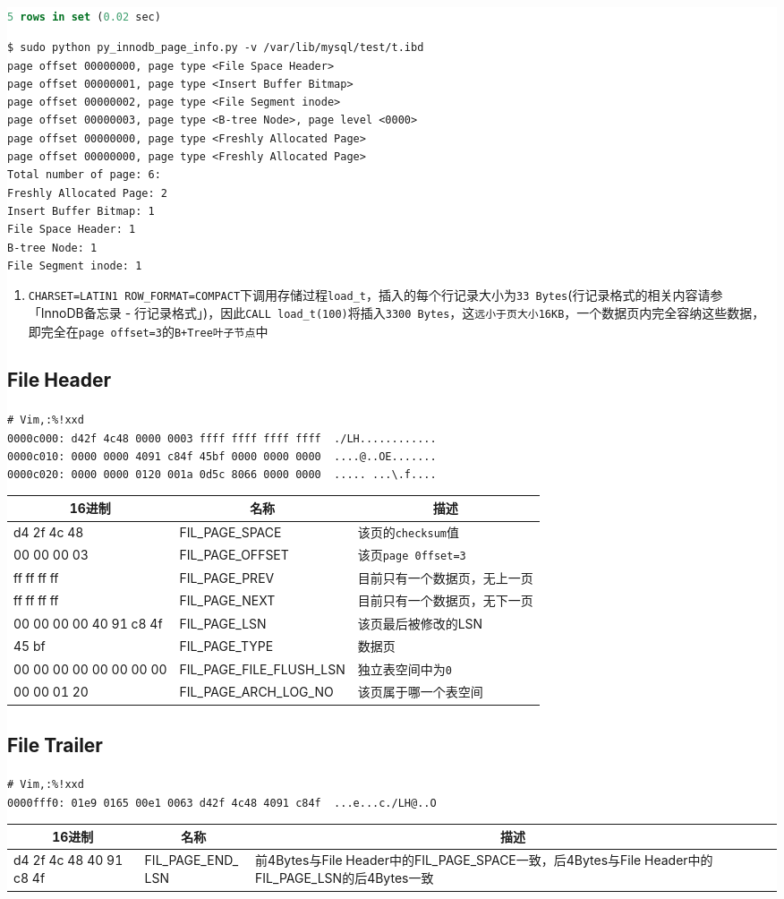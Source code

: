 ```SQL
5 rows in set (0.02 sec)
```
```
$ sudo python py_innodb_page_info.py -v /var/lib/mysql/test/t.ibd
page offset 00000000, page type <File Space Header>
page offset 00000001, page type <Insert Buffer Bitmap>
page offset 00000002, page type <File Segment inode>
page offset 00000003, page type <B-tree Node>, page level <0000>
page offset 00000000, page type <Freshly Allocated Page>
page offset 00000000, page type <Freshly Allocated Page>
Total number of page: 6:
Freshly Allocated Page: 2
Insert Buffer Bitmap: 1
File Space Header: 1
B-tree Node: 1
File Segment inode: 1
```

1. `CHARSET=LATIN1 ROW_FORMAT=COMPACT`下调用存储过程`load_t`，插入的每个行记录大小为`33 Bytes`(行记录格式的相关内容请参「InnoDB备忘录 - 行记录格式」)，因此`CALL load_t(100)`将插入`3300 Bytes`，这`远小于页大小16KB`，一个数据页内完全容纳这些数据，即完全在`page offset=3`的`B+Tree叶子节点`中

## File Header
```
# Vim,:%!xxd
0000c000: d42f 4c48 0000 0003 ffff ffff ffff ffff  ./LH............
0000c010: 0000 0000 4091 c84f 45bf 0000 0000 0000  ....@..OE.......
0000c020: 0000 0000 0120 001a 0d5c 8066 0000 0000  ..... ...\.f....
```
| 16进制 | 名称 | 描述 |
| --- | --- | --- |
| d4 2f 4c 48 | FIL_PAGE_SPACE | 该页的`checksum`值  |
| 00 00 00 03 | FIL_PAGE_OFFSET | 该页`page 0ffset=3` |
| ff ff ff ff | FIL_PAGE_PREV | 目前只有一个数据页，无上一页 |
| ff ff ff ff | FIL_PAGE_NEXT | 目前只有一个数据页，无下一页 |
| 00 00 00 00 40 91 c8 4f | FIL_PAGE_LSN | 该页最后被修改的LSN |
| 45 bf | FIL_PAGE_TYPE | 数据页 |
| 00 00 00 00 00 00 00 00 | FIL_PAGE_FILE_FLUSH_LSN | 独立表空间中为`0` |
| 00 00 01 20 | FIL_PAGE_ARCH_LOG_NO | 该页属于哪一个表空间 | |

## File Trailer
```
# Vim,:%!xxd
0000fff0: 01e9 0165 00e1 0063 d42f 4c48 4091 c84f  ...e...c./LH@..O
```
| 16进制 | 名称 | 描述 |
| --- | --- | --- |
| d4 2f 4c 48 40 91 c8 4f | FIL_PAGE_END_LSN | 前4Bytes与File Header中的FIL_PAGE_SPACE一致，后4Bytes与File Header中的FIL_PAGE_LSN的后4Bytes一致 |
